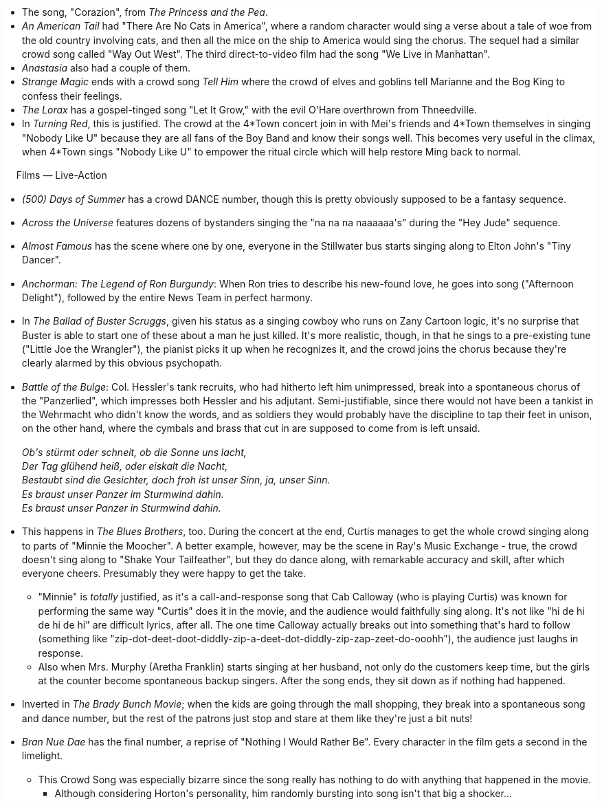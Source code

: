 -   The song, "Corazion", from _The Princess and the Pea_.
-   _An American Tail_ had "There Are No Cats in America", where a random character would sing a verse about a tale of woe from the old country involving cats, and then all the mice on the ship to America would sing the chorus. The sequel had a similar crowd song called "Way Out West". The third direct-to-video film had the song "We Live in Manhattan".
-   _Anastasia_ also had a couple of them.
-   _Strange Magic_ ends with a crowd song _Tell Him_ where the crowd of elves and goblins tell Marianne and the Bog King to confess their feelings.
-   _The Lorax_ has a gospel-tinged song "Let It Grow," with the evil O'Hare overthrown from Thneedville.
-   In _Turning Red_, this is justified. The crowd at the 4\*Town concert join in with Mei's friends and 4\*Town themselves in singing "Nobody Like U" because they are all fans of the Boy Band and know their songs well. This becomes very useful in the climax, when 4\*Town sings "Nobody Like U" to empower the ritual circle which will help restore Ming back to normal.

    Films — Live-Action 

-   _(500) Days of Summer_ has a crowd DANCE number, though this is pretty obviously supposed to be a fantasy sequence.
-   _Across the Universe_ features dozens of bystanders singing the "na na na naaaaaa's" during the "Hey Jude" sequence.
-   _Almost Famous_ has the scene where one by one, everyone in the Stillwater bus starts singing along to Elton John's "Tiny Dancer".
-   _Anchorman: The Legend of Ron Burgundy_: When Ron tries to describe his new-found love, he goes into song ("Afternoon Delight"), followed by the entire News Team in perfect harmony.
-   In _The Ballad of Buster Scruggs_, given his status as a singing cowboy who runs on Zany Cartoon logic, it's no surprise that Buster is able to start one of these about a man he just killed. It's more realistic, though, in that he sings to a pre-existing tune ("Little Joe the Wrangler"), the pianist picks it up when he recognizes it, and the crowd joins the chorus because they're clearly alarmed by this obvious psychopath.
-   _Battle of the Bulge_: Col. Hessler's tank recruits, who had hitherto left him unimpressed, break into a spontaneous chorus of the "Panzerlied", which impresses both Hessler and his adjutant. Semi-justifiable, since there would not have been a tankist in the Wehrmacht who didn't know the words, and as soldiers they would probably have the discipline to tap their feet in unison, on the other hand, where the cymbals and brass that cut in are supposed to come from is left unsaid.
    
    _Ob's stürmt oder schneit, ob die Sonne uns lacht,_  
    _Der Tag glühend heiß, oder eiskalt die Nacht,_  
    _Bestaubt sind die Gesichter, doch froh ist unser Sinn, ja, unser Sinn._  
    _Es braust unser Panzer im Sturmwind dahin._  
    _Es braust unser Panzer in Sturmwind dahin._
    
-   This happens in _The Blues Brothers_, too. During the concert at the end, Curtis manages to get the whole crowd singing along to parts of "Minnie the Moocher". A better example, however, may be the scene in Ray's Music Exchange - true, the crowd doesn't sing along to "Shake Your Tailfeather", but they do dance along, with remarkable accuracy and skill, after which everyone cheers. Presumably they were happy to get the take.
    -   "Minnie" is _totally_ justified, as it's a call-and-response song that Cab Calloway (who is playing Curtis) was known for performing the same way "Curtis" does it in the movie, and the audience would faithfully sing along. It's not like "hi de hi de hi de hi" are difficult lyrics, after all. The one time Calloway actually breaks out into something that's hard to follow (something like "zip-dot-deet-doot-diddly-zip-a-deet-dot-diddly-zip-zap-zeet-do-ooohh"), the audience just laughs in response.
    -   Also when Mrs. Murphy (Aretha Franklin) starts singing at her husband, not only do the customers keep time, but the girls at the counter become spontaneous backup singers. After the song ends, they sit down as if nothing had happened.
-   Inverted in _The Brady Bunch Movie_; when the kids are going through the mall shopping, they break into a spontaneous song and dance number, but the rest of the patrons just stop and stare at them like they're just a bit nuts!
-   _Bran Nue Dae_ has the final number, a reprise of "Nothing I Would Rather Be". Every character in the film gets a second in the limelight.
    -   This Crowd Song was especially bizarre since the song really has nothing to do with anything that happened in the movie.
        -   Although considering Horton's personality, him randomly bursting into song isn't that big a shocker...